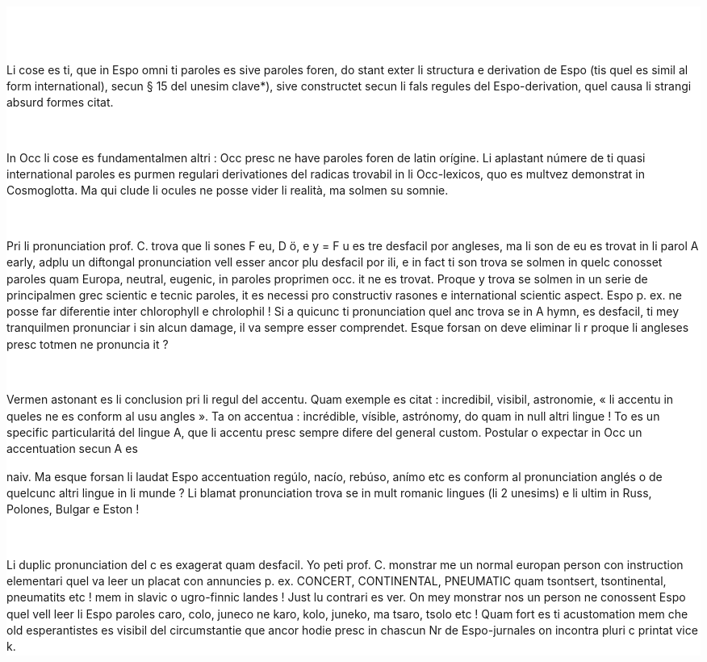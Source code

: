  

 

Li cose es ti, que in Espo omni ti paroles es sive paroles foren, do
stant exter li structura e derivation de Espo (tis quel es simil al form
international), secun § 15 del unesim clave\*), sive constructet secun
li fals regules del Espo-derivation, quel causa li strangi absurd formes
citat.

 

In Occ li cose es fundamentalmen altri : Occ presc ne have paroles foren
de latin orígine. Li aplastant númere de ti quasi international paroles
es purmen regulari derivationes del radicas trovabil in li Occ-lexicos,
quo es multvez demonstrat in Cosmoglotta. Ma qui clude li ocules ne
posse vider li realità, ma solmen su somnie. 

 

Pri li pronunciation prof. C. trova que li sones F eu, D ö, e y = F u es
tre desfacil por angleses, ma li son de eu es trovat in li parol A
early, adplu un diftongal pronunciation vell esser ancor plu desfacil
por ili, e in fact ti son trova se solmen in quelc conosset paroles quam
Europa, neutral, eugenic, in paroles proprimen occ. it ne es trovat.
Proque y trova se solmen in un serie de principalmen grec scientic e
tecnic paroles, it es necessi pro constructiv rasones e international
scientic aspect. Espo p. ex. ne posse far diferentie inter chlorophyll e
chrolophil ! Si a quicunc ti pronunciation quel anc trova se in A hymn,
es desfacil, ti mey tranquilmen pronunciar i sin alcun damage, il va
sempre esser comprendet. Esque forsan on deve eliminar li r proque li
angleses presc totmen ne pronuncia it ? 

 

Vermen astonant es li conclusion pri li regul del accentu. Quam exemple
es citat : incredibil, visibil, astronomie, « li accentu in queles ne es
conform al usu angles ». Ta on accentua : incrédible, vísible,
astrónomy, do quam in null altri lingue ! To es un specific
particularitá del lingue A, que li accentu presc sempre difere del
general custom. Postular o expectar in Occ un accentuation secun A es 

naiv. Ma esque forsan li laudat Espo accentuation regúlo, nacío, rebúso,
anímo etc es conform al pronunciation anglés o de quelcunc altri lingue
in li munde ? Li blamat pronunciation trova se in mult romanic lingues
(li 2 unesims) e li ultim in Russ, Polones, Bulgar e Eston ! 

 

Li duplic pronunciation del c es exagerat quam desfacil. Yo peti prof.
C. monstrar me un normal europan person con instruction elementari quel
va leer un placat con annuncies p. ex. CONCERT, CONTINENTAL, PNEUMATIC
quam tsontsert, tsontinental, pneumatits etc ! mem in slavic o
ugro-finnic landes ! Just lu contrari es ver. On mey monstrar nos un
person ne conossent Espo quel vell leer li Espo paroles caro, colo,
juneco ne karo, kolo, juneko, ma tsaro, tsolo etc ! Quam fort es ti
acustomation mem che old esperantistes es visibil del circumstantie que
ancor hodie presc in chascun Nr de Espo-jurnales on incontra pluri c
printat vice k. 

